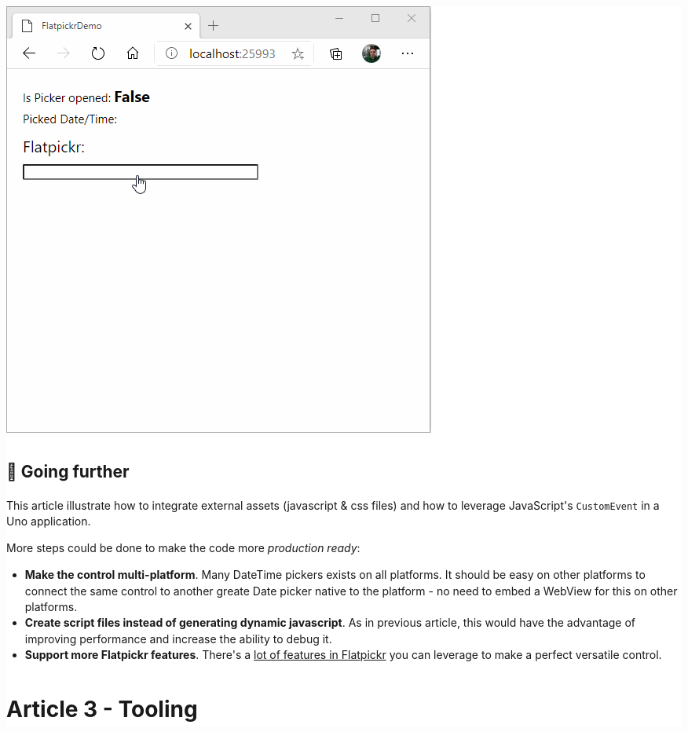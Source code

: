    ![](flatpickr-final.gif)

## 🔬 Going further

This article illustrate how to integrate external assets (javascript & css files) and how to leverage JavaScript's `CustomEvent` in a Uno application.

More steps could be done to make the code more _production ready_:

* **Make the control multi-platform**. Many DateTime pickers exists on all platforms. It should be easy on other platforms to connect the same control to another greate Date picker native to the platform - no need to embed a WebView for this on other platforms.
* **Create script files instead of generating dynamic javascript**. As in previous article, this would have the advantage of improving performance and increase the ability to debug it.
* **Support more Flatpickr features**. There's a [lot of features in Flatpickr](https://flatpickr.js.org/examples/) you can leverage to make a perfect versatile control.











# Article 3 - Tooling
